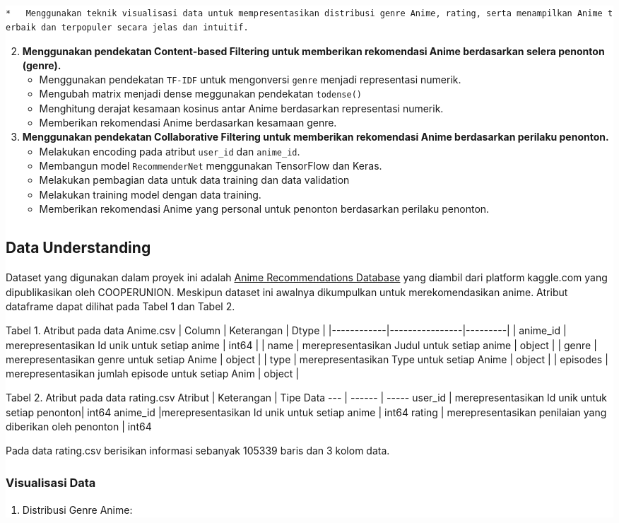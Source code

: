     *   Menggunakan teknik visualisasi data untuk mempresentasikan distribusi genre Anime, rating, serta menampilkan Anime terbaik dan terpopuler secara jelas dan intuitif.
2.  **Menggunakan pendekatan Content-based Filtering untuk memberikan rekomendasi Anime berdasarkan selera penonton (genre).**
    *   Menggunakan pendekatan `TF-IDF` untuk mengonversi `genre` menjadi representasi numerik.
    *   Mengubah matrix menjadi dense meggunakan pendekatan `todense()`
    *   Menghitung derajat kesamaan kosinus antar Anime berdasarkan representasi numerik.
    *   Memberikan rekomendasi Anime berdasarkan kesamaan genre.
3.  **Menggunakan pendekatan Collaborative Filtering untuk memberikan rekomendasi Anime berdasarkan perilaku penonton.**
    *   Melakukan encoding pada atribut `user_id` dan `anime_id`.
    *   Membangun model `RecommenderNet` menggunakan TensorFlow dan Keras.
    *   Melakukan pembagian data untuk data training dan data validation
    *   Melakukan training model dengan data training.
    *   Memberikan rekomendasi Anime yang personal untuk penonton berdasarkan perilaku penonton.
## Data Understanding
Dataset yang digunakan dalam proyek ini adalah [Anime Recommendations Database](https://www.kaggle.com/datasets/CooperUnion/anime-recommendations-database) yang diambil dari platform kaggle.com yang dipublikasikan oleh COOPERUNION. Meskipun dataset ini awalnya dikumpulkan untuk merekomendasikan anime.
Atribut dataframe dapat dilihat pada Tabel 1 dan Tabel 2.

Tabel 1. Atribut pada data Anime.csv
|   Column   | Keterangan |  Dtype  |
|------------|----------------|---------|
| anime_id   |    merepresentasikan Id unik untuk setiap anime       | int64   |
| name       |      merepresentasikan Judul  untuk setiap anime    | object  |
| genre      |    merepresentasikan genre untuk setiap Anime       | object  |
| type       |    merepresentasikan Type untuk setiap Anime       | object  |
| episodes   |    merepresentasikan jumlah episode untuk setiap Anim       | object  |



Tabel 2. Atribut pada data rating.csv
Atribut | Keterangan | Tipe Data
--- | ------  |  -----
 user_id | merepresentasikan Id unik untuk setiap penonton| int64
 anime_id |merepresentasikan Id unik untuk setiap anime | int64
 rating | merepresentasikan penilaian yang diberikan oleh penonton | int64

Pada data rating.csv berisikan informasi sebanyak 105339 baris dan 3 kolom data.
### Visualisasi Data
1.  Distribusi Genre Anime:<br>